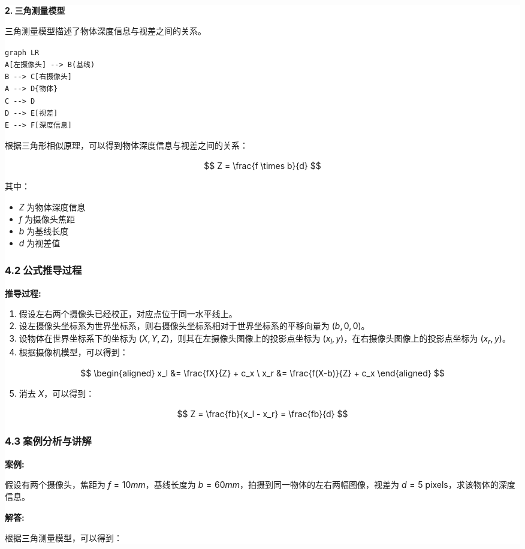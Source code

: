 **2. 三角测量模型**

三角测量模型描述了物体深度信息与视差之间的关系。

```mermaid
graph LR
A[左摄像头] --> B(基线)
B --> C[右摄像头]
A --> D{物体}
C --> D
D --> E[视差]
E --> F[深度信息]
```

根据三角形相似原理，可以得到物体深度信息与视差之间的关系：

$$
Z = \frac{f \times b}{d}
$$

其中：

* $Z$ 为物体深度信息
* $f$ 为摄像头焦距
* $b$ 为基线长度
* $d$ 为视差值

### 4.2 公式推导过程

**推导过程:**

1. 假设左右两个摄像头已经校正，对应点位于同一水平线上。
2. 设左摄像头坐标系为世界坐标系，则右摄像头坐标系相对于世界坐标系的平移向量为 $(b, 0, 0)$。
3. 设物体在世界坐标系下的坐标为 $(X, Y, Z)$，则其在左摄像头图像上的投影点坐标为 $(x_l, y)$，在右摄像头图像上的投影点坐标为 $(x_r, y)$。
4. 根据摄像机模型，可以得到：

$$
\begin{aligned}
x_l &= \frac{fX}{Z} + c_x \
x_r &= \frac{f(X-b)}{Z} + c_x
\end{aligned}
$$

5. 消去 $X$，可以得到：

$$
Z = \frac{fb}{x_l - x_r} = \frac{fb}{d}
$$

### 4.3 案例分析与讲解

**案例:**

假设有两个摄像头，焦距为 $f = 10mm$，基线长度为 $b = 60mm$，拍摄到同一物体的左右两幅图像，视差为 $d = 5$ pixels，求该物体的深度信息。

**解答:**

根据三角测量模型，可以得到：
